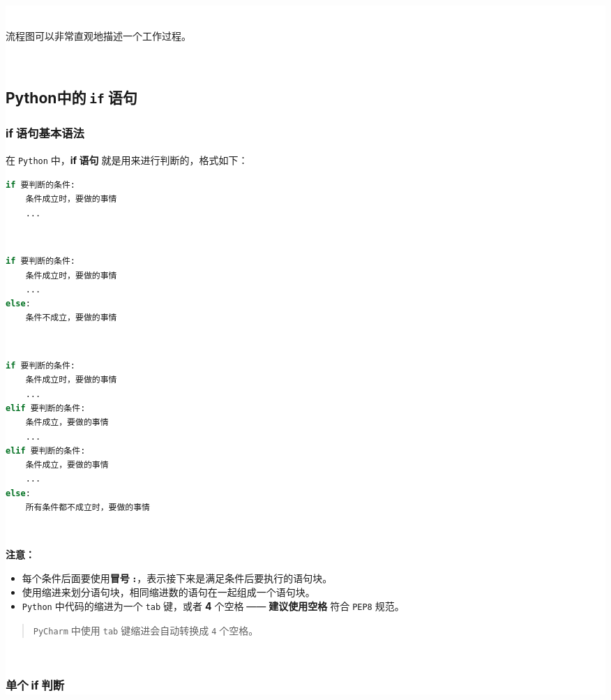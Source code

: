 <br/>

流程图可以非常直观地描述一个工作过程。

<br/>

## Python中的 `if` 语句

### if 语句基本语法

在 `Python` 中，**if 语句** 就是用来进行判断的，格式如下：

```python
if 要判断的条件:
    条件成立时，要做的事情
    ...
```

<br/>

```python
if 要判断的条件:
    条件成立时，要做的事情
    ...
else:
    条件不成立，要做的事情
```

<br/>

```python
if 要判断的条件:
    条件成立时，要做的事情
    ...
elif 要判断的条件:
    条件成立，要做的事情
    ...
elif 要判断的条件:
    条件成立，要做的事情
    ...
else:
    所有条件都不成立时，要做的事情
```

<br/>

**注意：**

- 每个条件后面要使用**冒号 `:`**，表示接下来是满足条件后要执行的语句块。
- 使用缩进来划分语句块，相同缩进数的语句在一起组成一个语句块。
- `Python` 中代码的缩进为一个 `tab` 键，或者 **4** 个空格 —— **建议使用空格** 符合 `PEP8` 规范。

> `PyCharm` 中使用 `tab` 键缩进会自动转换成 `4` 个空格。

<br/>

### 单个 if 判断

